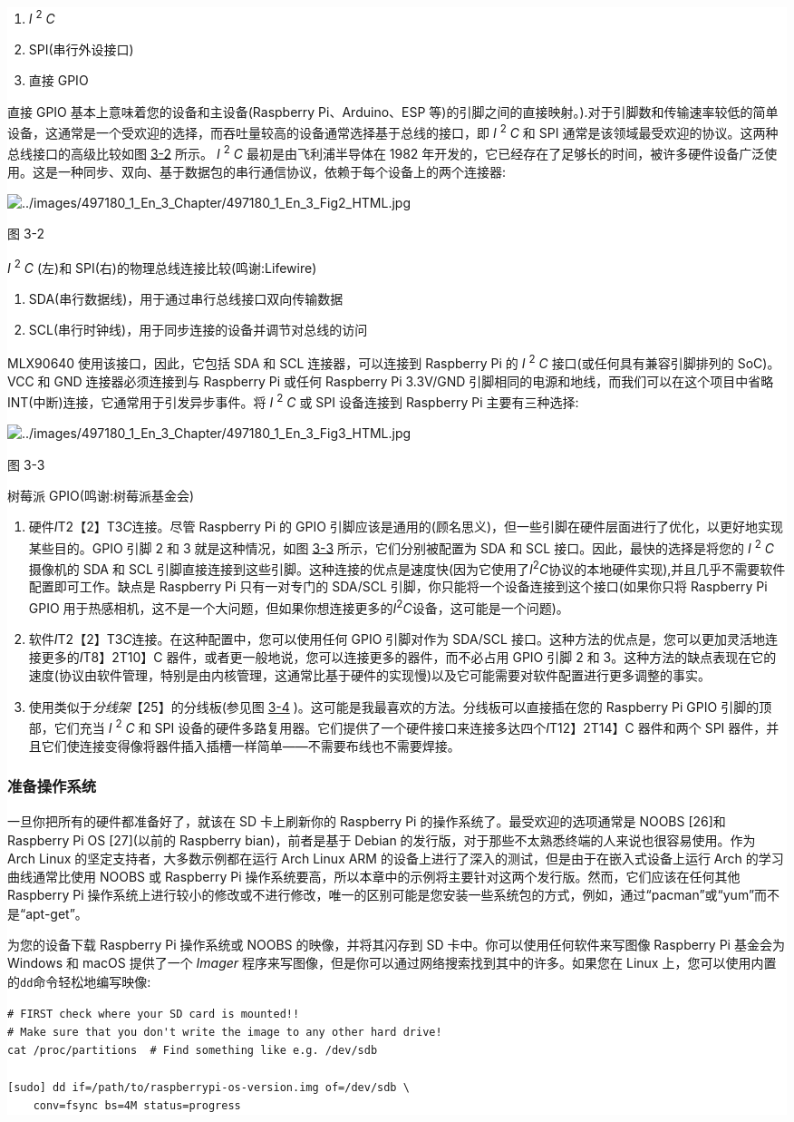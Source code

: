1.  *I* <sup>2</sup> *C*

2.  SPI(串行外设接口)

3.  直接 GPIO

直接 GPIO 基本上意味着您的设备和主设备(Raspberry Pi、Arduino、ESP 等)的引脚之间的直接映射。).对于引脚数和传输速率较低的简单设备，这通常是一个受欢迎的选择，而吞吐量较高的设备通常选择基于总线的接口，即 *I* <sup>2</sup> *C* 和 SPI 通常是该领域最受欢迎的协议。这两种总线接口的高级比较如图 [3-2](#Fig2) 所示。 *I* <sup>2</sup> *C* 最初是由飞利浦半导体在 1982 年开发的，它已经存在了足够长的时间，被许多硬件设备广泛使用。这是一种同步、双向、基于数据包的串行通信协议，依赖于每个设备上的两个连接器:

![../images/497180_1_En_3_Chapter/497180_1_En_3_Fig2_HTML.jpg](../images/497180_1_En_3_Chapter/497180_1_En_3_Fig2_HTML.jpg)

图 3-2

*I* <sup>2</sup> *C* (左)和 SPI(右)的物理总线连接比较(鸣谢:Lifewire)

1.  SDA(串行数据线)，用于通过串行总线接口双向传输数据

2.  SCL(串行时钟线)，用于同步连接的设备并调节对总线的访问

MLX90640 使用该接口，因此，它包括 SDA 和 SCL 连接器，可以连接到 Raspberry Pi 的 *I* <sup>2</sup> *C* 接口(或任何具有兼容引脚排列的 SoC)。VCC 和 GND 连接器必须连接到与 Raspberry Pi 或任何 Raspberry Pi 3.3V/GND 引脚相同的电源和地线，而我们可以在这个项目中省略 INT(中断)连接，它通常用于引发异步事件。将 *I* <sup>2</sup> *C* 或 SPI 设备连接到 Raspberry Pi 主要有三种选择:

![../images/497180_1_En_3_Chapter/497180_1_En_3_Fig3_HTML.jpg](../images/497180_1_En_3_Chapter/497180_1_En_3_Fig3_HTML.jpg)

图 3-3

树莓派 GPIO(鸣谢:树莓派基金会)

1.  硬件*I*T2【2】T3*C*连接。尽管 Raspberry Pi 的 GPIO 引脚应该是通用的(顾名思义)，但一些引脚在硬件层面进行了优化，以更好地实现某些目的。GPIO 引脚 2 和 3 就是这种情况，如图 [3-3](#Fig3) 所示，它们分别被配置为 SDA 和 SCL 接口。因此，最快的选择是将您的 *I* <sup>2</sup> *C* 摄像机的 SDA 和 SCL 引脚直接连接到这些引脚。这种连接的优点是速度快(因为它使用了*I*<sup>2</sup>*C*协议的本地硬件实现),并且几乎不需要软件配置即可工作。缺点是 Raspberry Pi 只有一对专门的 SDA/SCL 引脚，你只能将一个设备连接到这个接口(如果你只将 Raspberry Pi GPIO 用于热感相机，这不是一个大问题，但如果你想连接更多的*I*<sup>2</sup>*C*设备，这可能是一个问题)。

2.  软件*I*T2【2】T3*C*连接。在这种配置中，您可以使用任何 GPIO 引脚对作为 SDA/SCL 接口。这种方法的优点是，您可以更加灵活地连接更多的*I*T8】2T10】C 器件，或者更一般地说，您可以连接更多的器件，而不必占用 GPIO 引脚 2 和 3。这种方法的缺点表现在它的速度(协议由软件管理，特别是由内核管理，这通常比基于硬件的实现慢)以及它可能需要对软件配置进行更多调整的事实。

3.  使用类似于*分线架*【25】的分线板(参见图 [3-4](#Fig4) )。这可能是我最喜欢的方法。分线板可以直接插在您的 Raspberry Pi GPIO 引脚的顶部，它们充当 *I* <sup>2</sup> *C* 和 SPI 设备的硬件多路复用器。它们提供了一个硬件接口来连接多达四个*I*T12】2T14】C 器件和两个 SPI 器件，并且它们使连接变得像将器件插入插槽一样简单——不需要布线也不需要焊接。

### 准备操作系统

一旦你把所有的硬件都准备好了，就该在 SD 卡上刷新你的 Raspberry Pi 的操作系统了。最受欢迎的选项通常是 NOOBS [26]和 Raspberry Pi OS [27](以前的 Raspberry bian)，前者是基于 Debian 的发行版，对于那些不太熟悉终端的人来说也很容易使用。作为 Arch Linux 的坚定支持者，大多数示例都在运行 Arch Linux ARM 的设备上进行了深入的测试，但是由于在嵌入式设备上运行 Arch 的学习曲线通常比使用 NOOBS 或 Raspberry Pi 操作系统要高，所以本章中的示例将主要针对这两个发行版。然而，它们应该在任何其他 Raspberry Pi 操作系统上进行较小的修改或不进行修改，唯一的区别可能是您安装一些系统包的方式，例如，通过“pacman”或“yum”而不是“apt-get”。

为您的设备下载 Raspberry Pi 操作系统或 NOOBS 的映像，并将其闪存到 SD 卡中。你可以使用任何软件来写图像 Raspberry Pi 基金会为 Windows 和 macOS 提供了一个 *Imager* 程序来写图像，但是你可以通过网络搜索找到其中的许多。如果您在 Linux 上，您可以使用内置的`dd`命令轻松地编写映像:

```
# FIRST check where your SD card is mounted!!
# Make sure that you don't write the image to any other hard drive!
cat /proc/partitions  # Find something like e.g. /dev/sdb

[sudo] dd if=/path/to/raspberrypi-os-version.img of=/dev/sdb \
    conv=fsync bs=4M status=progress

```
